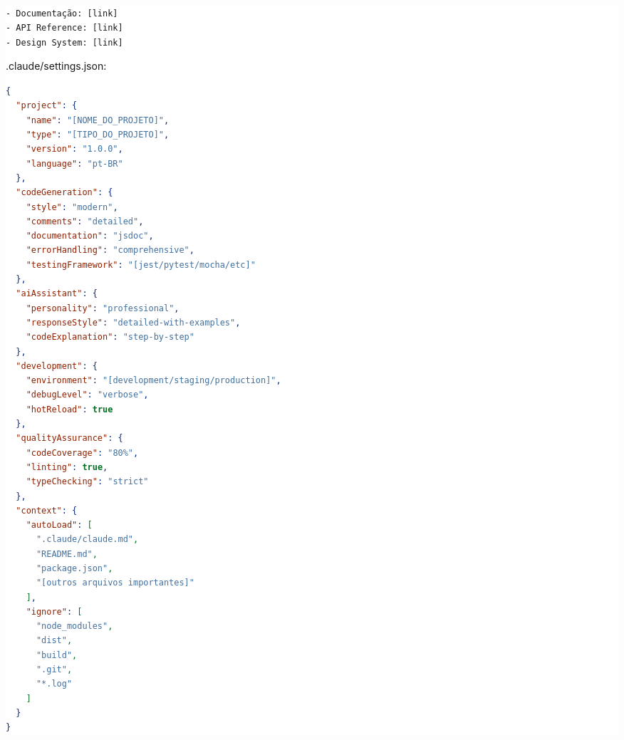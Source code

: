 ```
- Documentação: [link]
- API Reference: [link]
- Design System: [link]
```

.claude/settings.json:

```json
{
  "project": {
    "name": "[NOME_DO_PROJETO]",
    "type": "[TIPO_DO_PROJETO]",
    "version": "1.0.0",
    "language": "pt-BR"
  },
  "codeGeneration": {
    "style": "modern",
    "comments": "detailed",
    "documentation": "jsdoc",
    "errorHandling": "comprehensive",
    "testingFramework": "[jest/pytest/mocha/etc]"
  },
  "aiAssistant": {
    "personality": "professional",
    "responseStyle": "detailed-with-examples",
    "codeExplanation": "step-by-step"
  },
  "development": {
    "environment": "[development/staging/production]",
    "debugLevel": "verbose",
    "hotReload": true
  },
  "qualityAssurance": {
    "codeCoverage": "80%",
    "linting": true,
    "typeChecking": "strict"
  },
  "context": {
    "autoLoad": [
      ".claude/claude.md",
      "README.md",
      "package.json",
      "[outros arquivos importantes]"
    ],
    "ignore": [
      "node_modules",
      "dist",
      "build",
      ".git",
      "*.log"
    ]
  }
}
```

